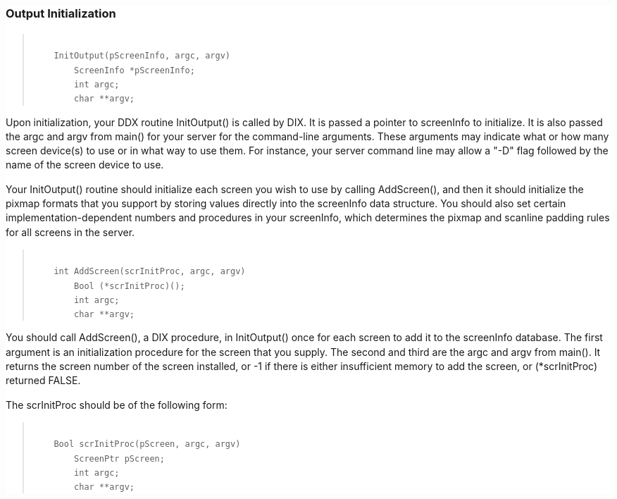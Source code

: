 ### Output Initialization

> 
> 
> ``` 
> 
>     InitOutput(pScreenInfo, argc, argv)
>         ScreenInfo *pScreenInfo;
>         int argc;
>         char **argv;
> ```

Upon initialization, your DDX routine InitOutput() is called by DIX. It
is passed a pointer to screenInfo to initialize. It is also passed the
argc and argv from main() for your server for the command-line
arguments. These arguments may indicate what or how many screen
device(s) to use or in what way to use them. For instance, your server
command line may allow a "-D" flag followed by the name of the screen
device to use.

Your InitOutput() routine should initialize each screen you wish to use
by calling AddScreen(), and then it should initialize the pixmap formats
that you support by storing values directly into the screenInfo data
structure. You should also set certain implementation-dependent numbers
and procedures in your screenInfo, which determines the pixmap and
scanline padding rules for all screens in the server.

> 
> 
> ``` 
> 
>     int AddScreen(scrInitProc, argc, argv)
>         Bool (*scrInitProc)();
>         int argc;
>         char **argv;
> ```

You should call AddScreen(), a DIX procedure, in InitOutput() once for
each screen to add it to the screenInfo database. The first argument is
an initialization procedure for the screen that you supply. The second
and third are the argc and argv from main(). It returns the screen
number of the screen installed, or -1 if there is either insufficient
memory to add the screen, or (\*scrInitProc) returned FALSE.

The scrInitProc should be of the following form:

> 
> 
> ``` 
> 
>     Bool scrInitProc(pScreen, argc, argv)
>         ScreenPtr pScreen;
>         int argc;
>         char **argv;
> ```
